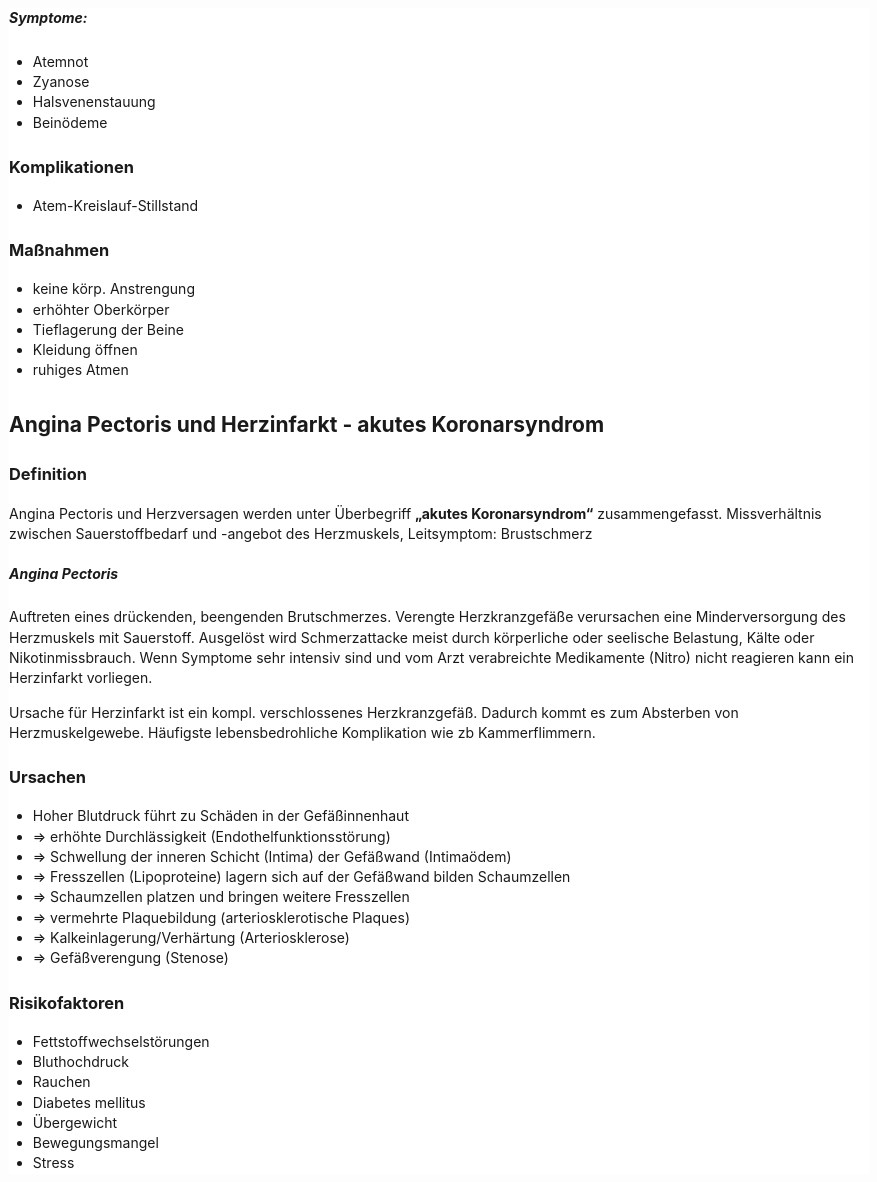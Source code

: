 ##### Symptome:
+ Atemnot
+ Zyanose
+ Halsvenenstauung
+ Beinödeme

### Komplikationen
+ Atem-Kreislauf-Stillstand

### Maßnahmen
+ keine körp. Anstrengung
+ erhöhter Oberkörper
+ Tieflagerung der Beine
+ Kleidung öffnen
+ ruhiges Atmen


## Angina Pectoris und Herzinfarkt - akutes Koronarsyndrom

### Definition
Angina Pectoris und Herzversagen werden unter Überbegriff **„akutes Koronarsyndrom“** zusammengefasst. Missverhältnis zwischen Sauerstoffbedarf und -angebot des Herzmuskels, Leitsymptom: Brustschmerz

##### Angina Pectoris
Auftreten eines drückenden, beengenden Brutschmerzes. Verengte Herzkranzgefäße verursachen eine Minderversorgung des Herzmuskels mit Sauerstoff. Ausgelöst wird Schmerzattacke meist durch körperliche oder seelische Belastung, Kälte oder Nikotinmissbrauch. Wenn Symptome sehr intensiv sind und vom Arzt verabreichte Medikamente (Nitro) nicht reagieren kann ein Herzinfarkt vorliegen.

Ursache für Herzinfarkt ist ein kompl. verschlossenes Herzkranzgefäß. Dadurch kommt es zum Absterben von Herzmuskelgewebe. Häufigste lebensbedrohliche Komplikation wie zb Kammerflimmern.

### Ursachen
+ Hoher Blutdruck führt zu Schäden in der Gefäßinnenhaut
+ => erhöhte Durchlässigkeit (Endothelfunktionsstörung)
+ => Schwellung der inneren Schicht (Intima) der Gefäßwand (Intimaödem)
+ => Fresszellen (Lipoproteine) lagern sich auf der Gefäßwand bilden Schaumzellen
+ => Schaumzellen platzen und bringen weitere Fresszellen
+ => vermehrte Plaquebildung (arteriosklerotische Plaques)
+ => Kalkeinlagerung/Verhärtung (Arteriosklerose)
+ => Gefäßverengung (Stenose)

### Risikofaktoren
+ Fettstoffwechselstörungen
+ Bluthochdruck
+ Rauchen
+ Diabetes mellitus
+ Übergewicht
+ Bewegungsmangel
+ Stress
